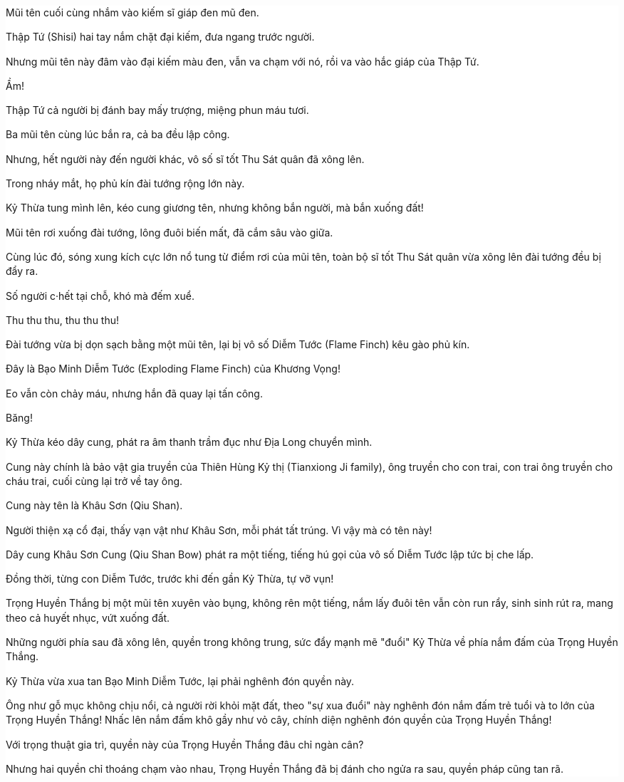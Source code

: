 Mũi tên cuối cùng nhắm vào kiếm sĩ giáp đen mũ đen.

Thập Tứ (Shisi) hai tay nắm chặt đại kiếm, đưa ngang trước người.

Nhưng mũi tên này đâm vào đại kiếm màu đen, vẫn va chạm với nó, rồi va vào hắc giáp của Thập Tứ.

Ầm!

Thập Tứ cả người bị đánh bay mấy trượng, miệng phun máu tươi.

Ba mũi tên cùng lúc bắn ra, cả ba đều lập công.

Nhưng, hết người này đến người khác, vô số sĩ tốt Thu Sát quân đã xông lên.

Trong nháy mắt, họ phủ kín đài tướng rộng lớn này.

Kỷ Thừa tung mình lên, kéo cung giương tên, nhưng không bắn người, mà bắn xuống đất!

Mũi tên rơi xuống đài tướng, lông đuôi biến mất, đã cắm sâu vào giữa.

Cùng lúc đó, sóng xung kích cực lớn nổ tung từ điểm rơi của mũi tên, toàn bộ sĩ tốt Thu Sát quân vừa xông lên đài tướng đều bị đẩy ra.

Số người c·hết tại chỗ, khó mà đếm xuể.

Thu thu thu, thu thu thu!

Đài tướng vừa bị dọn sạch bằng một mũi tên, lại bị vô số Diễm Tước (Flame Finch) kêu gào phủ kín.

Đây là Bạo Minh Diễm Tước (Exploding Flame Finch) của Khương Vọng!

Eo vẫn còn chảy máu, nhưng hắn đã quay lại tấn công.

Băng!

Kỷ Thừa kéo dây cung, phát ra âm thanh trầm đục như Địa Long chuyển mình.

Cung này chính là bảo vật gia truyền của Thiên Hùng Kỷ thị (Tianxiong Ji family), ông truyền cho con trai, con trai ông truyền cho cháu trai, cuối cùng lại trở về tay ông.

Cung này tên là Khâu Sơn (Qiu Shan).

Người thiện xạ cổ đại, thấy vạn vật như Khâu Sơn, mỗi phát tất trúng. Vì vậy mà có tên này!

Dây cung Khâu Sơn Cung (Qiu Shan Bow) phát ra một tiếng, tiếng hú gọi của vô số Diễm Tước lập tức bị che lấp.

Đồng thời, từng con Diễm Tước, trước khi đến gần Kỷ Thừa, tự vỡ vụn!

Trọng Huyền Thắng bị một mũi tên xuyên vào bụng, không rên một tiếng, nắm lấy đuôi tên vẫn còn run rẩy, sinh sinh rút ra, mang theo cả huyết nhục, vứt xuống đất.

Những người phía sau đã xông lên, quyền trong không trung, sức đẩy mạnh mẽ "đuổi" Kỷ Thừa về phía nắm đấm của Trọng Huyền Thắng.

Kỷ Thừa vừa xua tan Bạo Minh Diễm Tước, lại phải nghênh đón quyền này.

Ông như gỗ mục không chịu nổi, cả người rời khỏi mặt đất, theo "sự xua đuổi" này nghênh đón nắm đấm trẻ tuổi và to lớn của Trọng Huyền Thắng! Nhấc lên nắm đấm khô gầy như vỏ cây, chính diện nghênh đón quyền của Trọng Huyền Thắng!

Với trọng thuật gia trì, quyền này của Trọng Huyền Thắng đâu chỉ ngàn cân?

Nhưng hai quyền chỉ thoáng chạm vào nhau, Trọng Huyền Thắng đã bị đánh cho ngửa ra sau, quyền pháp cũng tan rã.
